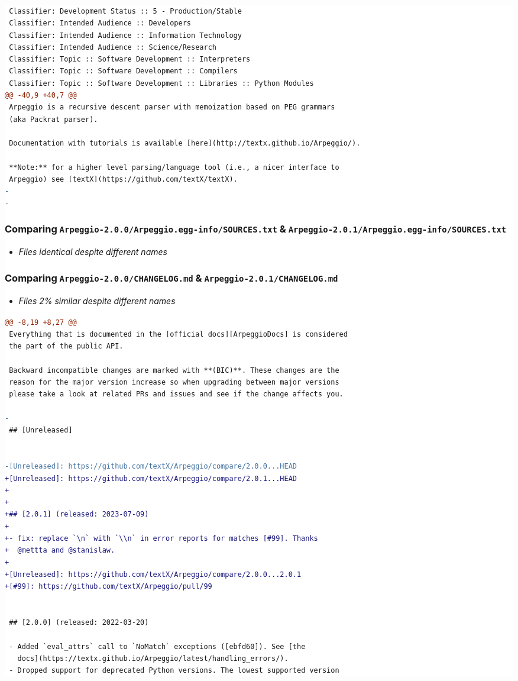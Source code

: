 ```diff
 Classifier: Development Status :: 5 - Production/Stable
 Classifier: Intended Audience :: Developers
 Classifier: Intended Audience :: Information Technology
 Classifier: Intended Audience :: Science/Research
 Classifier: Topic :: Software Development :: Interpreters
 Classifier: Topic :: Software Development :: Compilers
 Classifier: Topic :: Software Development :: Libraries :: Python Modules
@@ -40,9 +40,7 @@
 Arpeggio is a recursive descent parser with memoization based on PEG grammars
 (aka Packrat parser).
 
 Documentation with tutorials is available [here](http://textx.github.io/Arpeggio/).
 
 **Note:** for a higher level parsing/language tool (i.e., a nicer interface to
 Arpeggio) see [textX](https://github.com/textX/textX).
-
-
```

### Comparing `Arpeggio-2.0.0/Arpeggio.egg-info/SOURCES.txt` & `Arpeggio-2.0.1/Arpeggio.egg-info/SOURCES.txt`

 * *Files identical despite different names*

### Comparing `Arpeggio-2.0.0/CHANGELOG.md` & `Arpeggio-2.0.1/CHANGELOG.md`

 * *Files 2% similar despite different names*

```diff
@@ -8,19 +8,27 @@
 Everything that is documented in the [official docs][ArpeggioDocs] is considered
 the part of the public API.
 
 Backward incompatible changes are marked with **(BIC)**. These changes are the
 reason for the major version increase so when upgrading between major versions
 please take a look at related PRs and issues and see if the change affects you.
 
-
 ## [Unreleased]
 
 
-[Unreleased]: https://github.com/textX/Arpeggio/compare/2.0.0...HEAD
+[Unreleased]: https://github.com/textX/Arpeggio/compare/2.0.1...HEAD
+
+
+## [2.0.1] (released: 2023-07-09)
+
+- fix: replace `\n` with `\\n` in error reports for matches [#99]. Thanks
+  @mettta and @stanislaw.
+
+[Unreleased]: https://github.com/textX/Arpeggio/compare/2.0.0...2.0.1
+[#99]: https://github.com/textX/Arpeggio/pull/99
 
 
 ## [2.0.0] (released: 2022-03-20)
 
 - Added `eval_attrs` call to `NoMatch` exceptions ([ebfd60]). See [the
   docs](https://textx.github.io/Arpeggio/latest/handling_errors/).
 - Dropped support for deprecated Python versions. The lowest supported version
```
